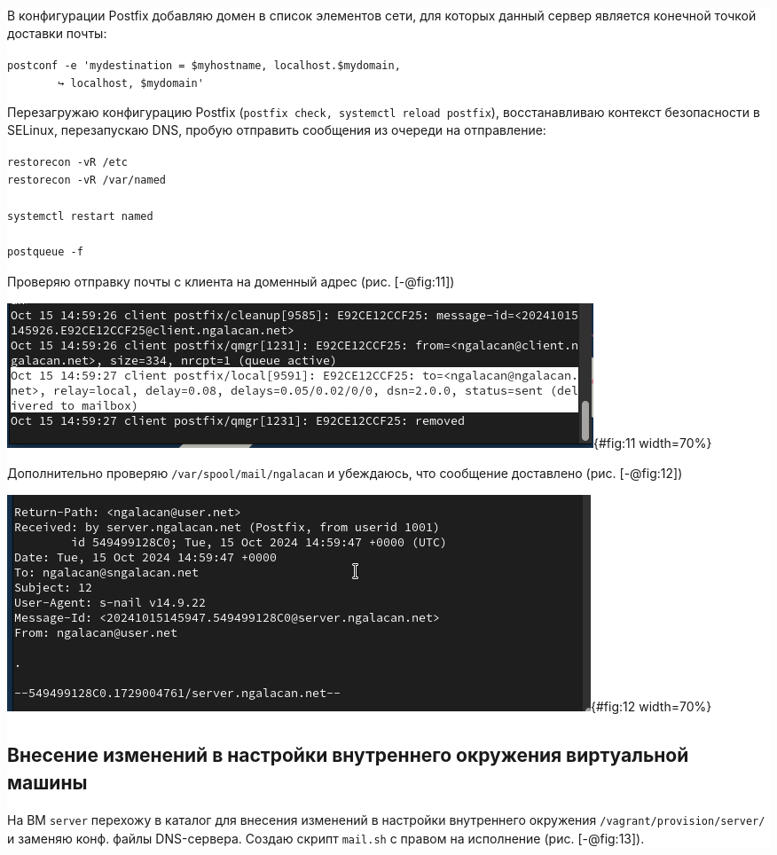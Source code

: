 В конфигурации Postfix добавляю домен в список элементов сети, для которых данный сервер является конечной точкой доставки почты:
```
postconf -e 'mydestination = $myhostname, localhost.$mydomain, 
		↪ localhost, $mydomain'
```

Перезагружаю конфигурацию Postfix (`postfix check, systemctl reload postfix`), восстанавливаю контекст безопасности в SELinux, перезапускаю DNS, пробую отправить сообщения из очереди на отправление:
```
restorecon -vR /etc
restorecon -vR /var/named

systemctl restart named

postqueue -f
```

Проверяю отправку почты с клиента на доменный адрес (рис. [-@fig:11])

![Мониторинг работы почтовой службы: сообщение на доменный адрес доставлено](image/12.png){#fig:11 width=70%}

Дополнительно проверяю `/var/spool/mail/ngalacan` и убеждаюсь, что сообщение доставлено (рис. [-@fig:12])

![Cообщение на доменный адрес в /var/spool/mail/ngalacan](image/12_1.png){#fig:12 width=70%}

## Внесение изменений в настройки внутреннего окружения виртуальной машины


На ВМ `server` перехожу в каталог для внесения изменений в настройки внутреннего окружения `/vagrant/provision/server/` и заменяю конф. файлы DNS-сервера. Создаю скрипт `mail.sh` с правом на исполнение  (рис. [-@fig:13]).
